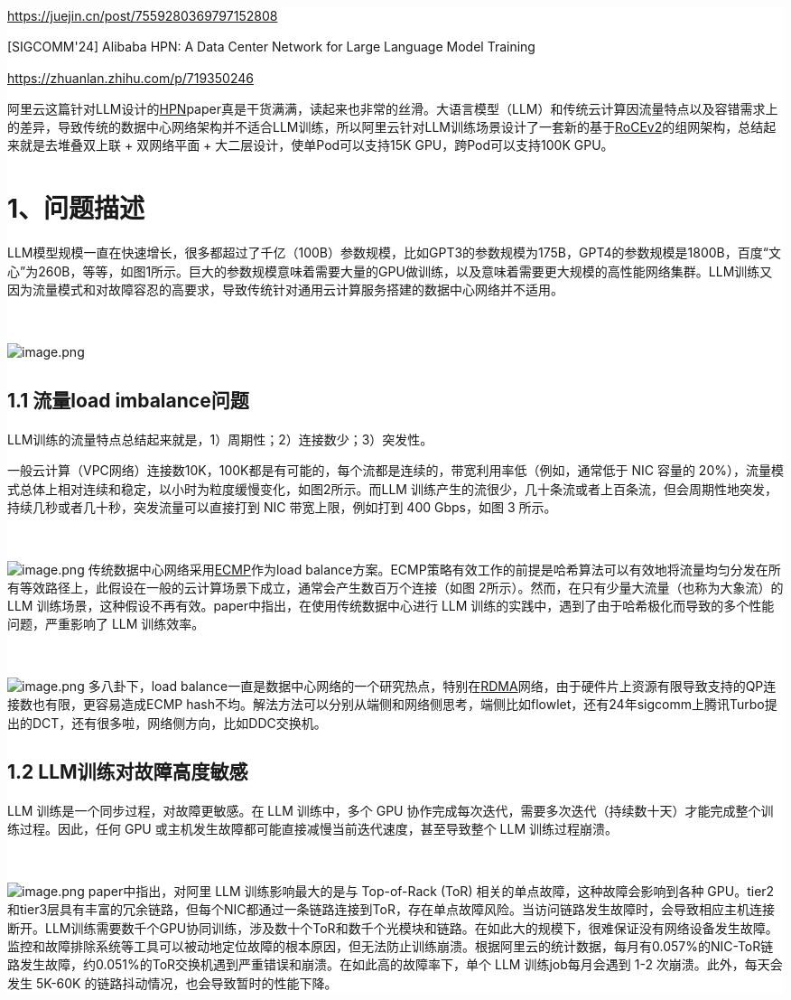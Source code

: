 https://juejin.cn/post/7559280369797152808

[SIGCOMM'24] Alibaba HPN: A Data Center Network for Large Language Model Training

<https://zhuanlan.zhihu.com/p/719350246>

阿里云这篇针对LLM设计的[HPN](https://zhida.zhihu.com/search?content_id=247985621\&content_type=Article\&match_order=1\&q=HPN\&zhida_source=entity)paper真是干货满满，读起来也非常的丝滑。大语言模型（LLM）和传统云计算因流量特点以及容错需求上的差异，导致传统的数据中心网络架构并不适合LLM训练，所以阿里云针对LLM训练场景设计了一套新的基于[RoCEv2](https://zhida.zhihu.com/search?content_id=247985621\&content_type=Article\&match_order=1\&q=RoCEv2\&zhida_source=entity)的组网架构，总结起来就是去堆叠双上联 + 双网络平面 + 大二层设计，使单Pod可以支持15K GPU，跨Pod可以支持100K GPU。

# 1、问题描述

LLM模型规模一直在快速增长，很多都超过了千亿（100B）参数规模，比如GPT3的参数规模为175B，GPT4的参数规模是1800B，百度“文心”为260B，等等，如图1所示。巨大的参数规模意味着需要大量的GPU做训练，以及意味着需要更大规模的高性能网络集群。LLM训练又因为流量模式和对故障容忍的高要求，导致传统针对通用云计算服务搭建的数据中心网络并不适用。

![]()

![image.png](https://p0-xtjj-private.juejin.cn/tos-cn-i-73owjymdk6/3226a5b27e904a33a03fa4aaa7f88c17~tplv-73owjymdk6-jj-mark-v1:0:0:0:0:5o6Y6YeR5oqA5pyv56S-5Yy6IEAg6Zi_5ouJ5pav5Yqg5aSn6Ze46J-5:q75.awebp?policy=eyJ2bSI6MywidWlkIjoiNDA1NTQ0Mjg4NzAyMjExOSJ9&rk3s=f64ab15b&x-orig-authkey=f32326d3454f2ac7e96d3d06cdbb035152127018&x-orig-expires=1760695848&x-orig-sign=LUABBuQV8bVJUqU2DMdGh%2BwBi2I%3D)

## 1.1 流量load imbalance问题

LLM训练的流量特点总结起来就是，1）周期性；2）连接数少；3）突发性。

一般云计算（VPC网络）连接数10K，100K都是有可能的，每个流都是连续的，带宽利用率低（例如，通常低于 NIC 容量的 20%），流量模式总体上相对连续和稳定，以小时为粒度缓慢变化，如图2所示。而LLM 训练产生的流很少，几十条流或者上百条流，但会周期性地突发，持续几秒或者几十秒，突发流量可以直接打到 NIC 带宽上限，例如打到 400 Gbps，如图 3 所示。

![]()

![image.png](https://p0-xtjj-private.juejin.cn/tos-cn-i-73owjymdk6/95ca51be444f4a4090d542c3d59c810a~tplv-73owjymdk6-jj-mark-v1:0:0:0:0:5o6Y6YeR5oqA5pyv56S-5Yy6IEAg6Zi_5ouJ5pav5Yqg5aSn6Ze46J-5:q75.awebp?policy=eyJ2bSI6MywidWlkIjoiNDA1NTQ0Mjg4NzAyMjExOSJ9&rk3s=f64ab15b&x-orig-authkey=f32326d3454f2ac7e96d3d06cdbb035152127018&x-orig-expires=1760695848&x-orig-sign=HV%2BQsK9rqkteuXqnfL8t1CKqKxs%3D)
传统数据中心网络采用[ECMP](https://zhida.zhihu.com/search?content_id=247985621\&content_type=Article\&match_order=1\&q=ECMP\&zhida_source=entity)作为load balance方案。ECMP策略有效工作的前提是哈希算法可以有效地将流量均匀分发在所有等效路径上，此假设在一般的云计算场景下成立，通常会产生数百万个连接（如图 2所示）。然而，在只有少量大流量（也称为大象流）的 LLM 训练场景，这种假设不再有效。paper中指出，在使用传统数据中心进行 LLM 训练的实践中，遇到了由于哈希极化而导致的多个性能问题，严重影响了 LLM 训练效率。

![]()

![image.png](https://p0-xtjj-private.juejin.cn/tos-cn-i-73owjymdk6/d8873621526e442382d971945cb52366~tplv-73owjymdk6-jj-mark-v1:0:0:0:0:5o6Y6YeR5oqA5pyv56S-5Yy6IEAg6Zi_5ouJ5pav5Yqg5aSn6Ze46J-5:q75.awebp?policy=eyJ2bSI6MywidWlkIjoiNDA1NTQ0Mjg4NzAyMjExOSJ9&rk3s=f64ab15b&x-orig-authkey=f32326d3454f2ac7e96d3d06cdbb035152127018&x-orig-expires=1760695848&x-orig-sign=5u5N6N0LePpw8zp7hLZW9JZTI%2BQ%3D)
多八卦下，load balance一直是数据中心网络的一个研究热点，特别在[RDMA](https://zhida.zhihu.com/search?content_id=247985621\&content_type=Article\&match_order=1\&q=RDMA\&zhida_source=entity)网络，由于硬件片上资源有限导致支持的QP连接数也有限，更容易造成ECMP hash不均。解法方法可以分别从端侧和网络侧思考，端侧比如flowlet，还有24年sigcomm上腾讯Turbo提出的DCT，还有很多啦，网络侧方向，比如DDC交换机。

## 1.2 LLM训练对故障高度敏感

LLM 训练是一个同步过程，对故障更敏感。在 LLM 训练中，多个 GPU 协作完成每次迭代，需要多次迭代（持续数十天）才能完成整个训练过程。因此，任何 GPU 或主机发生故障都可能直接减慢当前迭代速度，甚至导致整个 LLM 训练过程崩溃。

![]()

![image.png](https://p0-xtjj-private.juejin.cn/tos-cn-i-73owjymdk6/95eee153ab3b484cac1166fe94955727~tplv-73owjymdk6-jj-mark-v1:0:0:0:0:5o6Y6YeR5oqA5pyv56S-5Yy6IEAg6Zi_5ouJ5pav5Yqg5aSn6Ze46J-5:q75.awebp?policy=eyJ2bSI6MywidWlkIjoiNDA1NTQ0Mjg4NzAyMjExOSJ9&rk3s=f64ab15b&x-orig-authkey=f32326d3454f2ac7e96d3d06cdbb035152127018&x-orig-expires=1760695848&x-orig-sign=QyJB8SolAQeNQZXCIfaBYMWpqJE%3D)
paper中指出，对阿里 LLM 训练影响最大的是与 Top-of-Rack (ToR) 相关的单点故障，这种故障会影响到各种 GPU。tier2和tier3层具有丰富的冗余链路，但每个NIC都通过一条链路连接到ToR，存在单点故障风险。当访问链路发生故障时，会导致相应主机连接断开。LLM训练需要数千个GPU协同训练，涉及数十个ToR和数千个光模块和链路。在如此大的规模下，很难保证没有网络设备发生故障。监控和故障排除系统等工具可以被动地定位故障的根本原因，但无法防止训练崩溃。根据阿里云的统计数据，每月有0.057%的NIC-ToR链路发生故障，约0.051%的ToR交换机遇到严重错误和崩溃。在如此高的故障率下，单个 LLM 训练job每月会遇到 1-2 次崩溃。此外，每天会发生 5K-60K 的链路抖动情况，也会导致暂时的性能下降。
